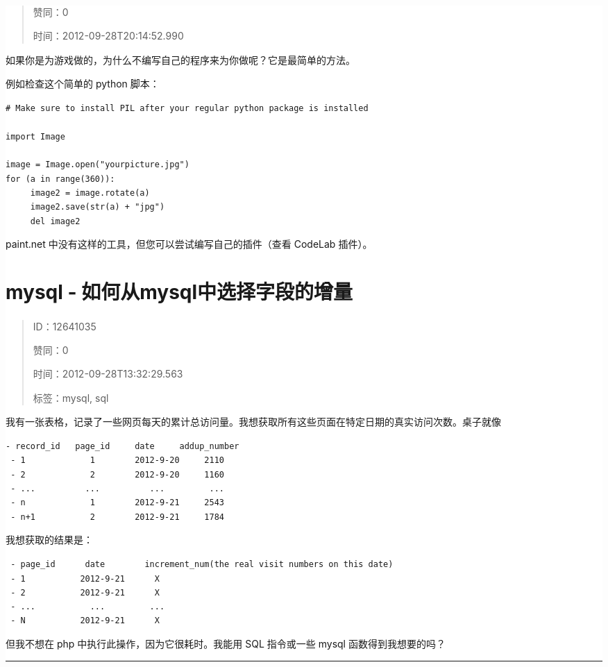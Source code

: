 > 赞同：0
> 
> 时间：2012-09-28T20:14:52.990

如果你是为游戏做的，为什么不编写自己的程序来为你做呢？它是最简单的方法。

例如检查这个简单的 python 脚本：

```
# Make sure to install PIL after your regular python package is installed

import Image

image = Image.open("yourpicture.jpg")
for (a in range(360)):
     image2 = image.rotate(a)
     image2.save(str(a) + "jpg")
     del image2 
```

paint.net 中没有这样的工具，但您可以尝试编写自己的插件（查看 CodeLab 插件）。

# mysql - 如何从mysql中选择字段的增量

> ID：12641035
> 
> 赞同：0
> 
> 时间：2012-09-28T13:32:29.563
> 
> 标签：mysql, sql

我有一张表格，记录了一些网页每天的累计总访问量。我想获取所有这些页面在特定日期的真实访问次数。桌子就像

```
- record_id   page_id     date     addup_number
 - 1             1        2012-9-20     2110
 - 2             2        2012-9-20     1160
 - ...          ...          ...         ...
 - n             1        2012-9-21     2543
 - n+1           2        2012-9-21     1784 
```

我想获取的结果是：

```
 - page_id      date        increment_num(the real visit numbers on this date)
 - 1           2012-9-21      X
 - 2           2012-9-21      X
 - ...           ...         ...
 - N           2012-9-21      X 
```

但我不想在 php 中执行此操作，因为它很耗时。我能用 SQL 指令或一些 mysql 函数得到我想要的吗？

* * *
